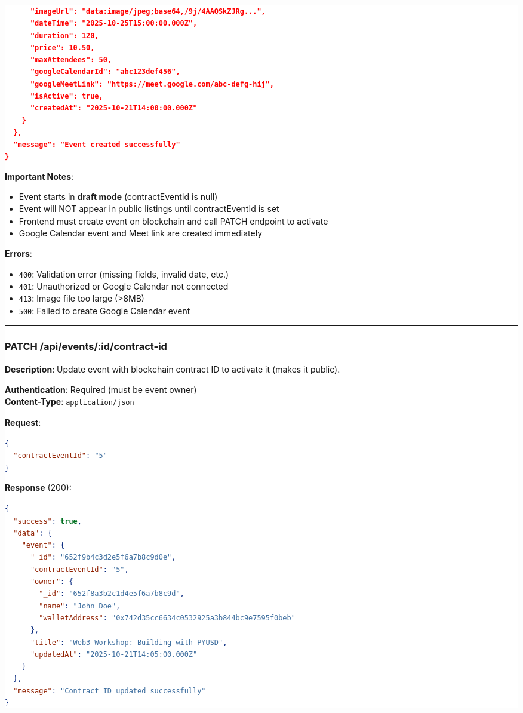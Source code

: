 ```json
      "imageUrl": "data:image/jpeg;base64,/9j/4AAQSkZJRg...",
      "dateTime": "2025-10-25T15:00:00.000Z",
      "duration": 120,
      "price": 10.50,
      "maxAttendees": 50,
      "googleCalendarId": "abc123def456",
      "googleMeetLink": "https://meet.google.com/abc-defg-hij",
      "isActive": true,
      "createdAt": "2025-10-21T14:00:00.000Z"
    }
  },
  "message": "Event created successfully"
}
```

**Important Notes**:
- Event starts in **draft mode** (contractEventId is null)
- Event will NOT appear in public listings until contractEventId is set
- Frontend must create event on blockchain and call PATCH endpoint to activate
- Google Calendar event and Meet link are created immediately

**Errors**:
- `400`: Validation error (missing fields, invalid date, etc.)
- `401`: Unauthorized or Google Calendar not connected
- `413`: Image file too large (>8MB)
- `500`: Failed to create Google Calendar event

---

### PATCH /api/events/:id/contract-id

**Description**: Update event with blockchain contract ID to activate it (makes it public).

**Authentication**: Required (must be event owner)  
**Content-Type**: `application/json`

**Request**:
```json
{
  "contractEventId": "5"
}
```

**Response** (200):
```json
{
  "success": true,
  "data": {
    "event": {
      "_id": "652f9b4c3d2e5f6a7b8c9d0e",
      "contractEventId": "5",
      "owner": {
        "_id": "652f8a3b2c1d4e5f6a7b8c9d",
        "name": "John Doe",
        "walletAddress": "0x742d35cc6634c0532925a3b844bc9e7595f0beb"
      },
      "title": "Web3 Workshop: Building with PYUSD",
      "updatedAt": "2025-10-21T14:05:00.000Z"
    }
  },
  "message": "Contract ID updated successfully"
}
```
